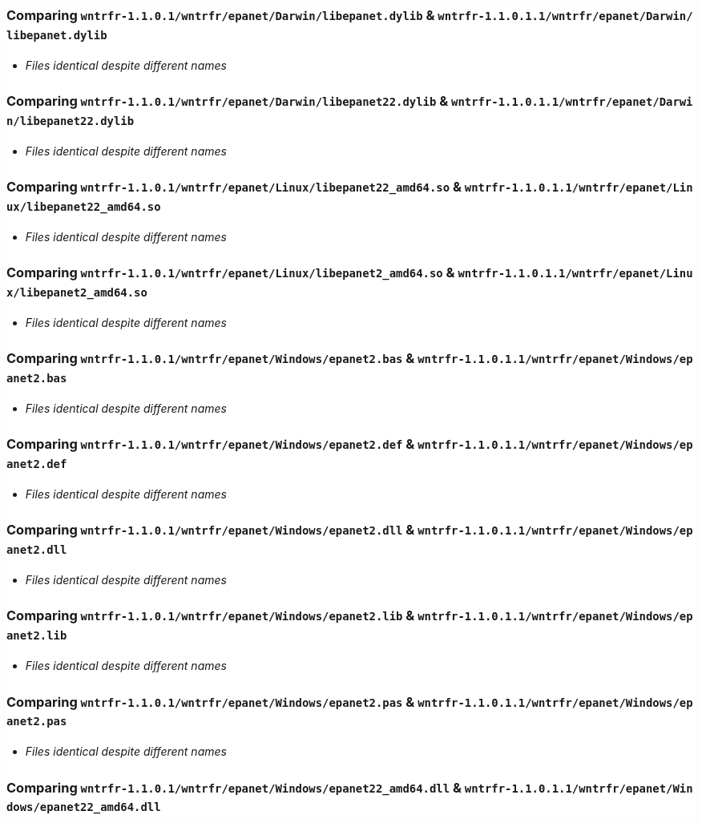 ### Comparing `wntrfr-1.1.0.1/wntrfr/epanet/Darwin/libepanet.dylib` & `wntrfr-1.1.0.1.1/wntrfr/epanet/Darwin/libepanet.dylib`

 * *Files identical despite different names*

### Comparing `wntrfr-1.1.0.1/wntrfr/epanet/Darwin/libepanet22.dylib` & `wntrfr-1.1.0.1.1/wntrfr/epanet/Darwin/libepanet22.dylib`

 * *Files identical despite different names*

### Comparing `wntrfr-1.1.0.1/wntrfr/epanet/Linux/libepanet22_amd64.so` & `wntrfr-1.1.0.1.1/wntrfr/epanet/Linux/libepanet22_amd64.so`

 * *Files identical despite different names*

### Comparing `wntrfr-1.1.0.1/wntrfr/epanet/Linux/libepanet2_amd64.so` & `wntrfr-1.1.0.1.1/wntrfr/epanet/Linux/libepanet2_amd64.so`

 * *Files identical despite different names*

### Comparing `wntrfr-1.1.0.1/wntrfr/epanet/Windows/epanet2.bas` & `wntrfr-1.1.0.1.1/wntrfr/epanet/Windows/epanet2.bas`

 * *Files identical despite different names*

### Comparing `wntrfr-1.1.0.1/wntrfr/epanet/Windows/epanet2.def` & `wntrfr-1.1.0.1.1/wntrfr/epanet/Windows/epanet2.def`

 * *Files identical despite different names*

### Comparing `wntrfr-1.1.0.1/wntrfr/epanet/Windows/epanet2.dll` & `wntrfr-1.1.0.1.1/wntrfr/epanet/Windows/epanet2.dll`

 * *Files identical despite different names*

### Comparing `wntrfr-1.1.0.1/wntrfr/epanet/Windows/epanet2.lib` & `wntrfr-1.1.0.1.1/wntrfr/epanet/Windows/epanet2.lib`

 * *Files identical despite different names*

### Comparing `wntrfr-1.1.0.1/wntrfr/epanet/Windows/epanet2.pas` & `wntrfr-1.1.0.1.1/wntrfr/epanet/Windows/epanet2.pas`

 * *Files identical despite different names*

### Comparing `wntrfr-1.1.0.1/wntrfr/epanet/Windows/epanet22_amd64.dll` & `wntrfr-1.1.0.1.1/wntrfr/epanet/Windows/epanet22_amd64.dll`
